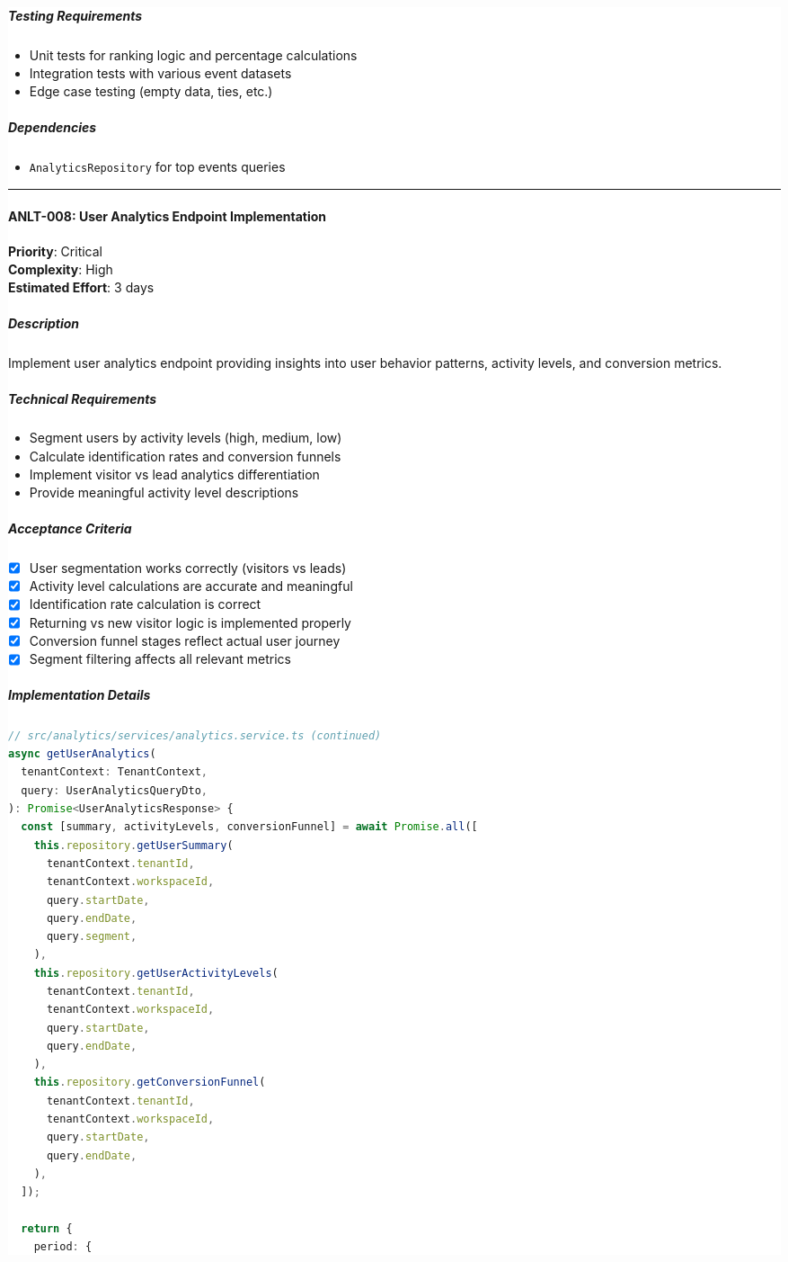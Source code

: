 ##### Testing Requirements
- Unit tests for ranking logic and percentage calculations
- Integration tests with various event datasets
- Edge case testing (empty data, ties, etc.)

##### Dependencies
- `AnalyticsRepository` for top events queries

---

#### ANLT-008: User Analytics Endpoint Implementation
**Priority**: Critical  
**Complexity**: High  
**Estimated Effort**: 3 days

##### Description
Implement user analytics endpoint providing insights into user behavior patterns, activity levels, and conversion metrics.

##### Technical Requirements
- Segment users by activity levels (high, medium, low)
- Calculate identification rates and conversion funnels
- Implement visitor vs lead analytics differentiation
- Provide meaningful activity level descriptions

##### Acceptance Criteria
- [x] User segmentation works correctly (visitors vs leads)
- [x] Activity level calculations are accurate and meaningful
- [x] Identification rate calculation is correct
- [x] Returning vs new visitor logic is implemented properly
- [x] Conversion funnel stages reflect actual user journey
- [x] Segment filtering affects all relevant metrics

##### Implementation Details
```typescript
// src/analytics/services/analytics.service.ts (continued)
async getUserAnalytics(
  tenantContext: TenantContext,
  query: UserAnalyticsQueryDto,
): Promise<UserAnalyticsResponse> {
  const [summary, activityLevels, conversionFunnel] = await Promise.all([
    this.repository.getUserSummary(
      tenantContext.tenantId,
      tenantContext.workspaceId,
      query.startDate,
      query.endDate,
      query.segment,
    ),
    this.repository.getUserActivityLevels(
      tenantContext.tenantId,
      tenantContext.workspaceId,
      query.startDate,
      query.endDate,
    ),
    this.repository.getConversionFunnel(
      tenantContext.tenantId,
      tenantContext.workspaceId,
      query.startDate,
      query.endDate,
    ),
  ]);

  return {
    period: {
```